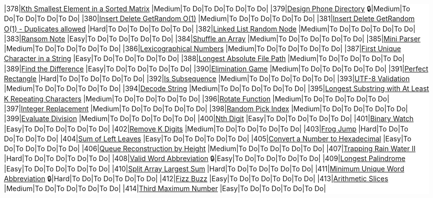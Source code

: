 |378|[Kth Smallest Element in a Sorted Matrix](https://leetcode-cn.com/problemset/all/kth-smallest-element-in-a-sorted-matrix/description/) |Medium|To Do|To Do|To Do|To Do|
|379|[Design Phone Directory](https://leetcode-cn.com/problemset/all/design-phone-directory/description/) :lock:|Medium|To Do|To Do|To Do|To Do|
|380|[Insert Delete GetRandom O(1)](https://leetcode-cn.com/problemset/all/insert-delete-getrandom-o1/description/) |Medium|To Do|To Do|To Do|To Do|
|381|[Insert Delete GetRandom O(1) - Duplicates allowed](https://leetcode-cn.com/problemset/all/insert-delete-getrandom-o1-duplicates-allowed/description/) |Hard|To Do|To Do|To Do|To Do|
|382|[Linked List Random Node](https://leetcode-cn.com/problemset/all/linked-list-random-node/description/) |Medium|To Do|To Do|To Do|To Do|
|383|[Ransom Note](https://leetcode-cn.com/problemset/all/ransom-note/description/) |Easy|To Do|To Do|To Do|To Do|
|384|[Shuffle an Array](https://leetcode-cn.com/problemset/all/shuffle-an-array/description/) |Medium|To Do|To Do|To Do|To Do|
|385|[Mini Parser](https://leetcode-cn.com/problemset/all/mini-parser/description/) |Medium|To Do|To Do|To Do|To Do|
|386|[Lexicographical Numbers](https://leetcode-cn.com/problemset/all/lexicographical-numbers/description/) |Medium|To Do|To Do|To Do|To Do|
|387|[First Unique Character in a String](https://leetcode-cn.com/problemset/all/first-unique-character-in-a-string/description/) |Easy|To Do|To Do|To Do|To Do|
|388|[Longest Absolute File Path](https://leetcode-cn.com/problemset/all/longest-absolute-file-path/description/) |Medium|To Do|To Do|To Do|To Do|
|389|[Find the Difference](https://leetcode-cn.com/problemset/all/find-the-difference/description/) |Easy|To Do|To Do|To Do|To Do|
|390|[Elimination Game](https://leetcode-cn.com/problemset/all/elimination-game/description/) |Medium|To Do|To Do|To Do|To Do|
|391|[Perfect Rectangle](https://leetcode-cn.com/problemset/all/perfect-rectangle/description/) |Hard|To Do|To Do|To Do|To Do|
|392|[Is Subsequence](https://leetcode-cn.com/problemset/all/is-subsequence/description/) |Medium|To Do|To Do|To Do|To Do|
|393|[UTF-8 Validation](https://leetcode-cn.com/problemset/all/utf-8-validation/description/) |Medium|To Do|To Do|To Do|To Do|
|394|[Decode String](https://leetcode-cn.com/problemset/all/decode-string/description/) |Medium|To Do|To Do|To Do|To Do|
|395|[Longest Substring with At Least K Repeating Characters](https://leetcode-cn.com/problemset/all/longest-substring-with-at-least-k-repeating-characters/description/) |Medium|To Do|To Do|To Do|To Do|
|396|[Rotate Function](https://leetcode-cn.com/problemset/all/rotate-function/description/) |Medium|To Do|To Do|To Do|To Do|
|397|[Integer Replacement](https://leetcode-cn.com/problemset/all/integer-replacement/description/) |Medium|To Do|To Do|To Do|To Do|
|398|[Random Pick Index](https://leetcode-cn.com/problemset/all/random-pick-index/description/) |Medium|To Do|To Do|To Do|To Do|
|399|[Evaluate Division](https://leetcode-cn.com/problemset/all/evaluate-division/description/) |Medium|To Do|To Do|To Do|To Do|
|400|[Nth Digit](https://leetcode-cn.com/problemset/all/nth-digit/description/) |Easy|To Do|To Do|To Do|To Do|
|401|[Binary Watch](https://leetcode-cn.com/problemset/all/binary-watch/description/) |Easy|To Do|To Do|To Do|To Do|
|402|[Remove K Digits](https://leetcode-cn.com/problemset/all/remove-k-digits/description/) |Medium|To Do|To Do|To Do|To Do|
|403|[Frog Jump](https://leetcode-cn.com/problemset/all/frog-jump/description/) |Hard|To Do|To Do|To Do|To Do|
|404|[Sum of Left Leaves](https://leetcode-cn.com/problemset/all/sum-of-left-leaves/description/) |Easy|To Do|To Do|To Do|To Do|
|405|[Convert a Number to Hexadecimal](https://leetcode-cn.com/problemset/all/convert-a-number-to-hexadecimal/description/) |Easy|To Do|To Do|To Do|To Do|
|406|[Queue Reconstruction by Height](https://leetcode-cn.com/problemset/all/queue-reconstruction-by-height/description/) |Medium|To Do|To Do|To Do|To Do|
|407|[Trapping Rain Water II](https://leetcode-cn.com/problemset/all/trapping-rain-water-ii/description/) |Hard|To Do|To Do|To Do|To Do|
|408|[Valid Word Abbreviation](https://leetcode-cn.com/problemset/all/valid-word-abbreviation/description/) :lock:|Easy|To Do|To Do|To Do|To Do|
|409|[Longest Palindrome](https://leetcode-cn.com/problemset/all/longest-palindrome/description/) |Easy|To Do|To Do|To Do|To Do|
|410|[Split Array Largest Sum](https://leetcode-cn.com/problemset/all/split-array-largest-sum/description/) |Hard|To Do|To Do|To Do|To Do|
|411|[Minimum Unique Word Abbreviation](https://leetcode-cn.com/problemset/all/minimum-unique-word-abbreviation/description/) :lock:|Hard|To Do|To Do|To Do|To Do|
|412|[Fizz Buzz](https://leetcode-cn.com/problemset/all/fizz-buzz/description/) |Easy|To Do|To Do|To Do|To Do|
|413|[Arithmetic Slices](https://leetcode-cn.com/problemset/all/arithmetic-slices/description/) |Medium|To Do|To Do|To Do|To Do|
|414|[Third Maximum Number](https://leetcode-cn.com/problemset/all/third-maximum-number/description/) |Easy|To Do|To Do|To Do|To Do|